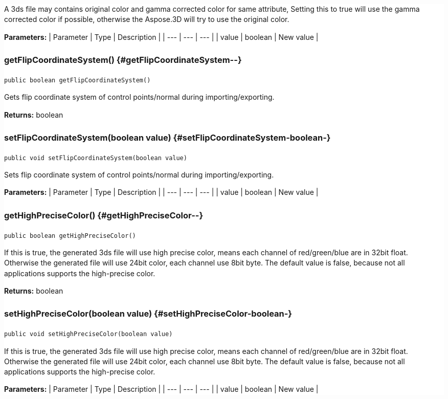 
A 3ds file may contains original color and gamma corrected color for same attribute, Setting this to true will use the gamma corrected color if possible, otherwise the Aspose.3D will try to use the original color.

**Parameters:**
| Parameter | Type | Description |
| --- | --- | --- |
| value | boolean | New value |

### getFlipCoordinateSystem() {#getFlipCoordinateSystem--}
```
public boolean getFlipCoordinateSystem()
```


Gets flip coordinate system of control points/normal during importing/exporting.

**Returns:**
boolean
### setFlipCoordinateSystem(boolean value) {#setFlipCoordinateSystem-boolean-}
```
public void setFlipCoordinateSystem(boolean value)
```


Sets flip coordinate system of control points/normal during importing/exporting.

**Parameters:**
| Parameter | Type | Description |
| --- | --- | --- |
| value | boolean | New value |

### getHighPreciseColor() {#getHighPreciseColor--}
```
public boolean getHighPreciseColor()
```


If this is true, the generated 3ds file will use high precise color, means each channel of red/green/blue are in 32bit float. Otherwise the generated file will use 24bit color, each channel use 8bit byte. The default value is false, because not all applications supports the high-precise color.

**Returns:**
boolean
### setHighPreciseColor(boolean value) {#setHighPreciseColor-boolean-}
```
public void setHighPreciseColor(boolean value)
```


If this is true, the generated 3ds file will use high precise color, means each channel of red/green/blue are in 32bit float. Otherwise the generated file will use 24bit color, each channel use 8bit byte. The default value is false, because not all applications supports the high-precise color.

**Parameters:**
| Parameter | Type | Description |
| --- | --- | --- |
| value | boolean | New value |

